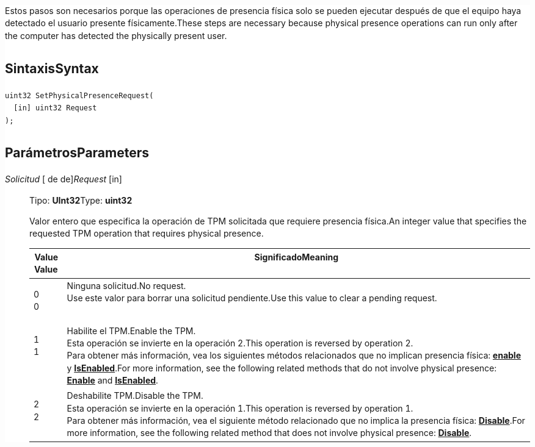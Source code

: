 <span data-ttu-id="db0a3-109">Estos pasos son necesarios porque las operaciones de presencia física solo se pueden ejecutar después de que el equipo haya detectado el usuario presente físicamente.</span><span class="sxs-lookup"><span data-stu-id="db0a3-109">These steps are necessary because physical presence operations can run only after the computer has detected the physically present user.</span></span>

## <a name="syntax"></a><span data-ttu-id="db0a3-110">Sintaxis</span><span class="sxs-lookup"><span data-stu-id="db0a3-110">Syntax</span></span>


```mof
uint32 SetPhysicalPresenceRequest(
  [in] uint32 Request
);
```



## <a name="parameters"></a><span data-ttu-id="db0a3-111">Parámetros</span><span class="sxs-lookup"><span data-stu-id="db0a3-111">Parameters</span></span>

<dl> <dt>

<span data-ttu-id="db0a3-112">*Solicitud* \[ de de\]</span><span class="sxs-lookup"><span data-stu-id="db0a3-112">*Request* \[in\]</span></span>
</dt> <dd>

<span data-ttu-id="db0a3-113">Tipo: **UInt32**</span><span class="sxs-lookup"><span data-stu-id="db0a3-113">Type: **uint32**</span></span>

<span data-ttu-id="db0a3-114">Valor entero que especifica la operación de TPM solicitada que requiere presencia física.</span><span class="sxs-lookup"><span data-stu-id="db0a3-114">An integer value that specifies the requested TPM operation that requires physical presence.</span></span>



| <span data-ttu-id="db0a3-115">Value</span><span class="sxs-lookup"><span data-stu-id="db0a3-115">Value</span></span>                                                                                                                               | <span data-ttu-id="db0a3-116">Significado</span><span class="sxs-lookup"><span data-stu-id="db0a3-116">Meaning</span></span>                                                                                                                                                                                                                                                                                                     |
|-------------------------------------------------------------------------------------------------------------------------------------|-------------------------------------------------------------------------------------------------------------------------------------------------------------------------------------------------------------------------------------------------------------------------------------------------------------|
| <dl> <span data-ttu-id="db0a3-117"><dt>0</dt></span><span class="sxs-lookup"><span data-stu-id="db0a3-117"><dt>0</dt></span></span> </dl>                                                        | <span data-ttu-id="db0a3-118">Ninguna solicitud.</span><span class="sxs-lookup"><span data-stu-id="db0a3-118">No request.</span></span><br/> <span data-ttu-id="db0a3-119">Use este valor para borrar una solicitud pendiente.</span><span class="sxs-lookup"><span data-stu-id="db0a3-119">Use this value to clear a pending request.</span></span><br/>                                                                                                                                                                                                                                |
| <dl> <span data-ttu-id="db0a3-120"><dt>1</dt></span><span class="sxs-lookup"><span data-stu-id="db0a3-120"><dt>1</dt></span></span> </dl>                                                        | <span data-ttu-id="db0a3-121">Habilite el TPM.</span><span class="sxs-lookup"><span data-stu-id="db0a3-121">Enable the TPM.</span></span><br/> <span data-ttu-id="db0a3-122">Esta operación se invierte en la operación 2.</span><span class="sxs-lookup"><span data-stu-id="db0a3-122">This operation is reversed by operation 2.</span></span><br/> <span data-ttu-id="db0a3-123">Para obtener más información, vea los siguientes métodos relacionados que no implican presencia física: [**enable**](enable-win32-tpm.md) y [**IsEnabled**](isenabled-win32-tpm.md).</span><span class="sxs-lookup"><span data-stu-id="db0a3-123">For more information, see the following related methods that do not involve physical presence: [**Enable**](enable-win32-tpm.md) and [**IsEnabled**](isenabled-win32-tpm.md).</span></span><br/>                                 |
| <dl> <span data-ttu-id="db0a3-124"><dt>2</dt></span><span class="sxs-lookup"><span data-stu-id="db0a3-124"><dt>2</dt></span></span> </dl>                                                        | <span data-ttu-id="db0a3-125">Deshabilite TPM.</span><span class="sxs-lookup"><span data-stu-id="db0a3-125">Disable the TPM.</span></span><br/> <span data-ttu-id="db0a3-126">Esta operación se invierte en la operación 1.</span><span class="sxs-lookup"><span data-stu-id="db0a3-126">This operation is reversed by operation 1.</span></span><br/> <span data-ttu-id="db0a3-127">Para obtener más información, vea el siguiente método relacionado que no implica la presencia física: [**Disable**](disable-win32-tpm.md).</span><span class="sxs-lookup"><span data-stu-id="db0a3-127">For more information, see the following related method that does not involve physical presence: [**Disable**](disable-win32-tpm.md).</span></span><br/>                                                                          |